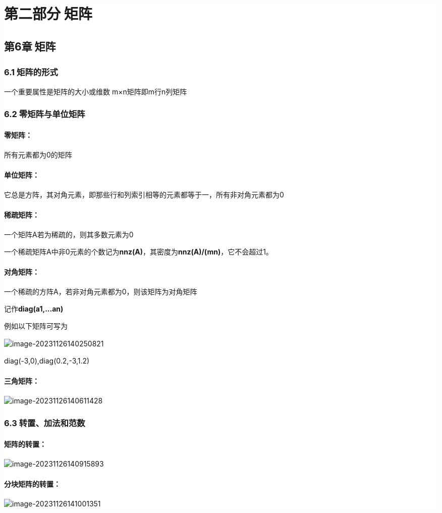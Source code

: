 



# 第二部分 矩阵

## 第6章  矩阵

### 6.1 矩阵的形式

一个重要属性是矩阵的大小或维数 m×n矩阵即m行n列矩阵

### 6.2 零矩阵与单位矩阵

#### 零矩阵：

所有元素都为0的矩阵

#### 单位矩阵：

它总是方阵，其对角元素，即那些行和列索引相等的元素都等于一，所有非对角元素都为0

#### 稀疏矩阵：

一个矩阵A若为稀疏的，则其多数元素为0

一个稀疏矩阵A中非0元素的个数记为**nnz(A)**，其密度为**nnz(A)/(mn)**，它不会超过1。

#### 对角矩阵：

一个稀疏的方阵A，若非对角元素都为0，则该矩阵为对角矩阵

记作**diag(a1,...an)**

例如以下矩阵可写为

![image-20231126140250821](E:\typora\Project\应用线性代数.assets\image-20231126140250821.png)

diag(-3,0),diag(0.2,-3,1.2)

#### 三角矩阵：

![image-20231126140611428](E:\typora\Project\应用线性代数.assets\image-20231126140611428.png)

### 6.3 转置、加法和范数

#### 矩阵的转置：

![image-20231126140915893](E:\typora\Project\应用线性代数.assets\image-20231126140915893.png)

#### 分块矩阵的转置：

<img src="E:\typora\Project\应用线性代数.assets\image-20231126141001351.png" alt="image-20231126141001351"  />
